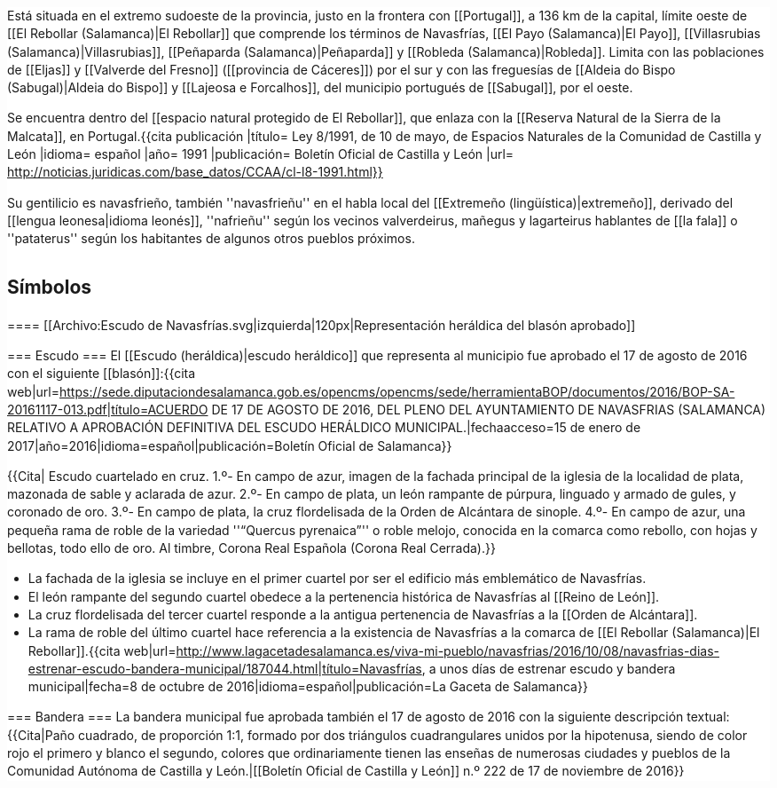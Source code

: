 Está situada en el extremo sudoeste de la provincia, justo en la frontera con [[Portugal]], a 136&nbsp;km de la capital, límite oeste de [[El Rebollar (Salamanca)|El Rebollar]] que comprende los términos de Navasfrías, [[El Payo (Salamanca)|El Payo]], [[Villasrubias (Salamanca)|Villasrubias]], [[Peñaparda (Salamanca)|Peñaparda]] y [[Robleda (Salamanca)|Robleda]]. Limita con las poblaciones de [[Eljas]] y [[Valverde del Fresno]] ([[provincia de Cáceres]]) por el sur y con las freguesías de [[Aldeia do Bispo (Sabugal)|Aldeia do Bispo]] y [[Lajeosa e Forcalhos]], del municipio portugués de [[Sabugal]], por el oeste.

Se encuentra dentro del [[espacio natural protegido de El Rebollar]], que enlaza con la [[Reserva Natural de la Sierra de la Malcata]], en Portugal.<ref>{{cita publicación |título= Ley 8/1991, de 10 de mayo, de Espacios Naturales de la Comunidad de Castilla y León |idioma= español |año= 1991 |publicación= Boletín Oficial de Castilla y León |url= http://noticias.juridicas.com/base_datos/CCAA/cl-l8-1991.html}}</ref>

Su gentilicio es navasfrieño, también ''navasfrieñu'' en el habla local del [[Extremeño (lingüística)|extremeño]], derivado del [[lengua leonesa|idioma leonés]], ''nafrieñu'' según los vecinos valverdeirus, mañegus y lagarteirus hablantes de [[la fala]] o ''pataterus'' según los habitantes de algunos otros pueblos próximos.

## Símbolos

====
[[Archivo:Escudo de Navasfrías.svg|izquierda|120px|Representación heráldica del blasón aprobado]]

=== Escudo ===
El [[Escudo (heráldica)|escudo heráldico]] que representa al municipio fue aprobado el 17 de agosto de 2016 con el siguiente [[blasón]]:<ref name="ref_duplicada_5">{{cita web|url=https://sede.diputaciondesalamanca.gob.es/opencms/opencms/sede/herramientaBOP/documentos/2016/BOP-SA-20161117-013.pdf|título=ACUERDO DE 17 DE AGOSTO DE 2016, DEL PLENO DEL AYUNTAMIENTO DE NAVASFRIAS (SALAMANCA) RELATIVO A APROBACIÓN DEFINITIVA DEL ESCUDO HERÁLDICO MUNICIPAL.|fechaacceso=15 de enero de 2017|año=2016|idioma=español|publicación=Boletín Oficial de Salamanca}}</ref>

{{Cita| Escudo cuartelado en cruz. 1.º- En campo de azur, imagen de la fachada principal de la iglesia de la localidad de plata, mazonada de sable y aclarada de azur. 2.º- En campo de plata, un león rampante de púrpura, linguado y armado de gules, y coronado de oro. 3.º- En campo de plata, la cruz flordelisada de la Orden de Alcántara de sinople. 4.º- En campo de azur, una pequeña rama de roble de la variedad ''“Quercus pyrenaica”'' o roble melojo, conocida en la comarca como rebollo, con hojas y bellotas, todo ello de oro. Al timbre, Corona Real Española (Corona Real Cerrada).}}

* La fachada de la iglesia se incluye en el primer cuartel por ser el edificio más emblemático de Navasfrías.
* El león rampante del segundo cuartel obedece a la pertenencia histórica de Navasfrías al [[Reino de León]].
* La cruz flordelisada del tercer cuartel responde a la antigua pertenencia de Navasfrías a la [[Orden de Alcántara]].
* La rama de roble del último cuartel hace referencia a la existencia de Navasfrías a la comarca de [[El Rebollar (Salamanca)|El Rebollar]].<ref>{{cita web|url=http://www.lagacetadesalamanca.es/viva-mi-pueblo/navasfrias/2016/10/08/navasfrias-dias-estrenar-escudo-bandera-municipal/187044.html|título=Navasfrías, a unos días de estrenar escudo y bandera municipal|fecha=8 de octubre de 2016|idioma=español|publicación=La Gaceta de Salamanca}}</ref>

=== Bandera ===
La bandera municipal fue aprobada también el 17 de agosto de 2016 con la siguiente descripción textual:
{{Cita|Paño cuadrado, de proporción 1:1, formado por dos triángulos cuadrangulares unidos por la hipotenusa, siendo de color rojo el primero y blanco el segundo, colores que ordinariamente tienen las enseñas de numerosas ciudades y pueblos de la Comunidad Autónoma de Castilla y León.|[[Boletín Oficial de Castilla y León]] n.º 222 de 17 de noviembre de 2016<ref name=ref_duplicada_5 />}}
